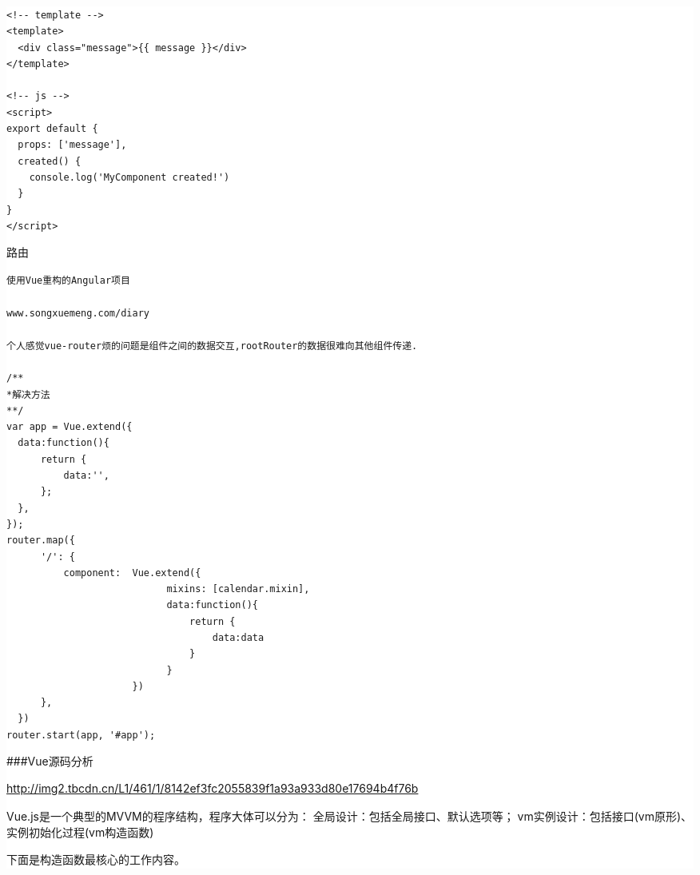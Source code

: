     <!-- template -->
    <template>
      <div class="message">{{ message }}</div>
    </template>

    <!-- js -->
    <script>
    export default {
      props: ['message'],
      created() {
        console.log('MyComponent created!')
      }
    }
    </script>

路由

    使用Vue重构的Angular项目

    www.songxuemeng.com/diary

    个人感觉vue-router烦的问题是组件之间的数据交互,rootRouter的数据很难向其他组件传递.

    /**
    *解决方法
    **/
    var app = Vue.extend({
      data:function(){
          return {
              data:'',
          };
      },
    });
    router.map({
          '/': {
              component:  Vue.extend({
                                mixins: [calendar.mixin],
                                data:function(){
                                    return {
                                        data:data
                                    }
                                }
                          })
          },
      })
    router.start(app, '#app');

###Vue源码分析

http://img2.tbcdn.cn/L1/461/1/8142ef3fc2055839f1a93a933d80e17694b4f76b

Vue.js是一个典型的MVVM的程序结构，程序大体可以分为：
全局设计：包括全局接口、默认选项等；
vm实例设计：包括接口(vm原形)、实例初始化过程(vm构造函数)

下面是构造函数最核心的工作内容。
